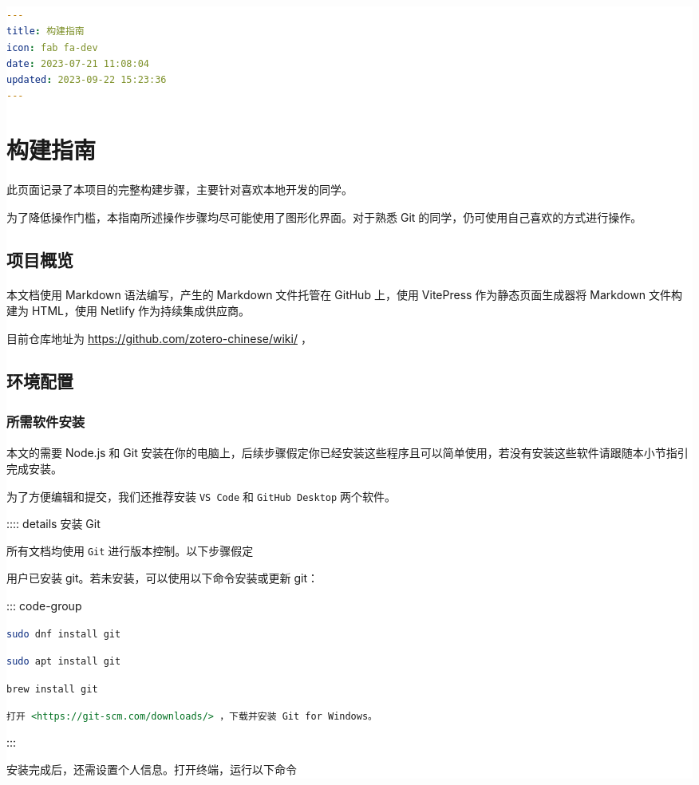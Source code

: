 ```yaml
---
title: 构建指南
icon: fab fa-dev
date: 2023-07-21 11:08:04
updated: 2023-09-22 15:23:36
---
```


# 构建指南

此页面记录了本项目的完整构建步骤，主要针对喜欢本地开发的同学。

为了降低操作门槛，本指南所述操作步骤均尽可能使用了图形化界面。对于熟悉 Git 的同学，仍可使用自己喜欢的方式进行操作。

## 项目概览

本文档使用 Markdown 语法编写，产生的 Markdown 文件托管在 GitHub 上，使用 VitePress 作为静态页面生成器将 Markdown 文件构建为 HTML，使用 Netlify 作为持续集成供应商。

目前仓库地址为 <https://github.com/zotero-chinese/wiki/> ，

## 环境配置

### 所需软件安装

本文的需要 Node.js 和 Git 安装在你的电脑上，后续步骤假定你已经安装这些程序且可以简单使用，若没有安装这些软件请跟随本小节指引完成安装。

为了方便编辑和提交，我们还推荐安装 `VS Code` 和 `GitHub Desktop` 两个软件。

:::: details 安装 Git

所有文档均使用 `Git` 进行版本控制。以下步骤假定

用户已安装 git。若未安装，可以使用以下命令安装或更新 git：

::: code-group

```bash [Fedora]
sudo dnf install git
```

```bash [Ubuntu/Debian]
sudo apt install git
```

```bash [macOS]
brew install git
```

```md [Windows]
打开 <https://git-scm.com/downloads/> ，下载并安装 Git for Windows。
```

:::

安装完成后，还需设置个人信息。打开终端，运行以下命令
